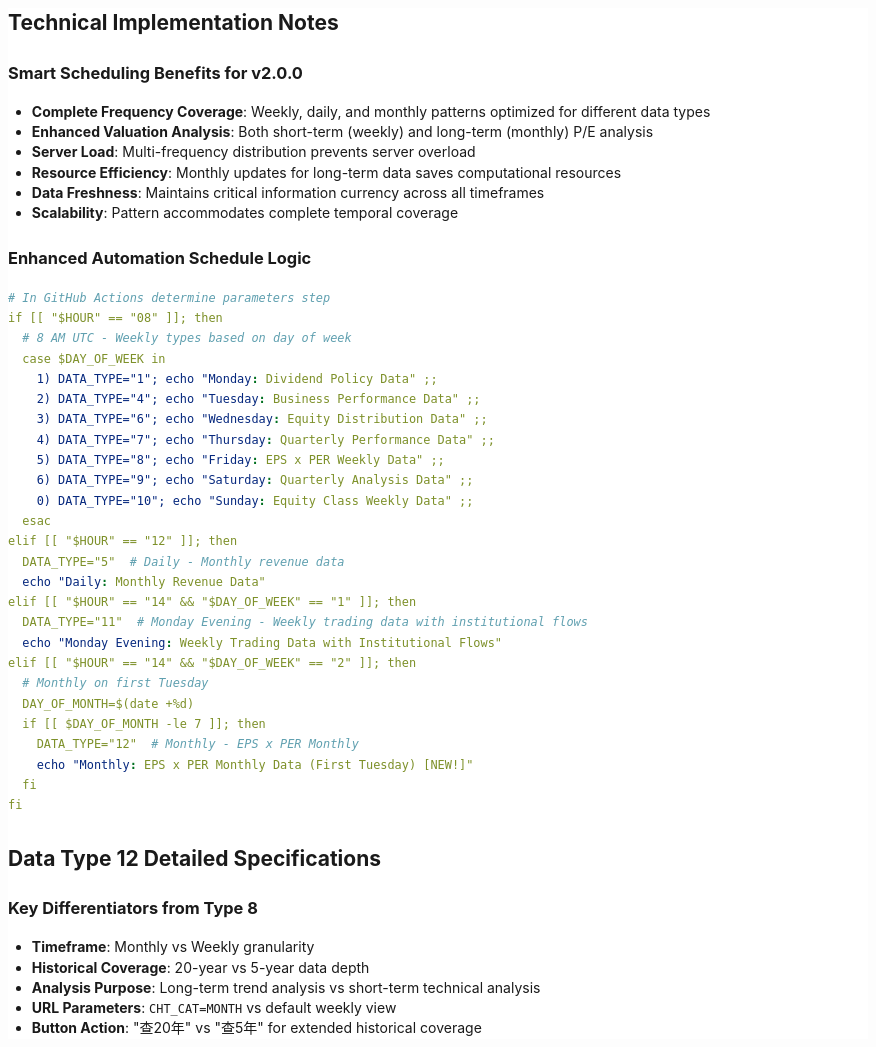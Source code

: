 ## Technical Implementation Notes

### Smart Scheduling Benefits for v2.0.0
- **Complete Frequency Coverage**: Weekly, daily, and monthly patterns optimized for different data types
- **Enhanced Valuation Analysis**: Both short-term (weekly) and long-term (monthly) P/E analysis
- **Server Load**: Multi-frequency distribution prevents server overload
- **Resource Efficiency**: Monthly updates for long-term data saves computational resources
- **Data Freshness**: Maintains critical information currency across all timeframes
- **Scalability**: Pattern accommodates complete temporal coverage

### Enhanced Automation Schedule Logic
```yaml
# In GitHub Actions determine parameters step
if [[ "$HOUR" == "08" ]]; then
  # 8 AM UTC - Weekly types based on day of week
  case $DAY_OF_WEEK in
    1) DATA_TYPE="1"; echo "Monday: Dividend Policy Data" ;;
    2) DATA_TYPE="4"; echo "Tuesday: Business Performance Data" ;;
    3) DATA_TYPE="6"; echo "Wednesday: Equity Distribution Data" ;;
    4) DATA_TYPE="7"; echo "Thursday: Quarterly Performance Data" ;;
    5) DATA_TYPE="8"; echo "Friday: EPS x PER Weekly Data" ;;
    6) DATA_TYPE="9"; echo "Saturday: Quarterly Analysis Data" ;;
    0) DATA_TYPE="10"; echo "Sunday: Equity Class Weekly Data" ;;
  esac
elif [[ "$HOUR" == "12" ]]; then
  DATA_TYPE="5"  # Daily - Monthly revenue data
  echo "Daily: Monthly Revenue Data"
elif [[ "$HOUR" == "14" && "$DAY_OF_WEEK" == "1" ]]; then
  DATA_TYPE="11"  # Monday Evening - Weekly trading data with institutional flows
  echo "Monday Evening: Weekly Trading Data with Institutional Flows"
elif [[ "$HOUR" == "14" && "$DAY_OF_WEEK" == "2" ]]; then
  # Monthly on first Tuesday
  DAY_OF_MONTH=$(date +%d)
  if [[ $DAY_OF_MONTH -le 7 ]]; then
    DATA_TYPE="12"  # Monthly - EPS x PER Monthly
    echo "Monthly: EPS x PER Monthly Data (First Tuesday) [NEW!]"
  fi
fi
```

## Data Type 12 Detailed Specifications

### Key Differentiators from Type 8
- **Timeframe**: Monthly vs Weekly granularity
- **Historical Coverage**: 20-year vs 5-year data depth
- **Analysis Purpose**: Long-term trend analysis vs short-term technical analysis
- **URL Parameters**: `CHT_CAT=MONTH` vs default weekly view
- **Button Action**: "查20年" vs "查5年" for extended historical coverage
